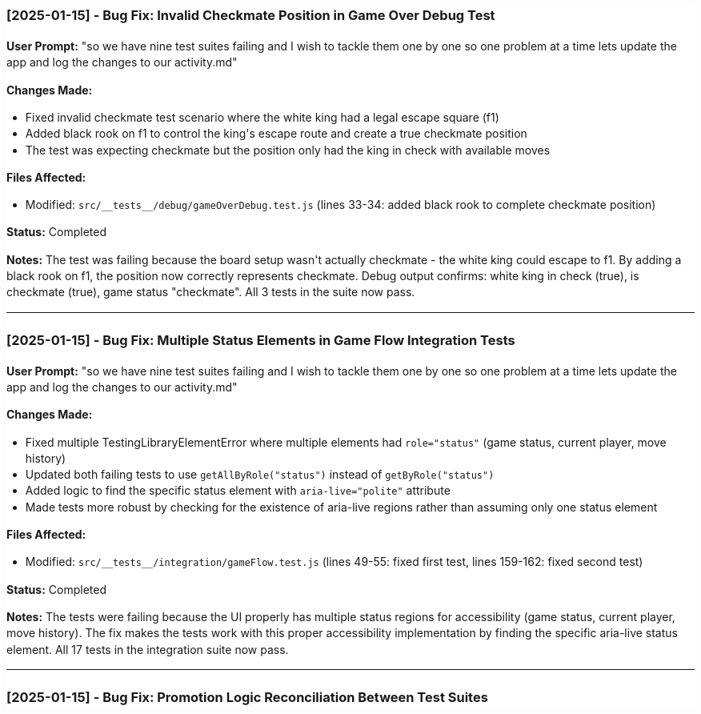 ### [2025-01-15] - Bug Fix: Invalid Checkmate Position in Game Over Debug Test

**User Prompt:** "so we have nine test suites failing and I wish to tackle them one by one so one problem at a time lets update the app and log the changes to our activity.md"

**Changes Made:**

- Fixed invalid checkmate test scenario where the white king had a legal escape square (f1)
- Added black rook on f1 to control the king's escape route and create a true checkmate position
- The test was expecting checkmate but the position only had the king in check with available moves

**Files Affected:**

- Modified: `src/__tests__/debug/gameOverDebug.test.js` (lines 33-34: added black rook to complete checkmate position)

**Status:** Completed

**Notes:** The test was failing because the board setup wasn't actually checkmate - the white king could escape to f1. By adding a black rook on f1, the position now correctly represents checkmate. Debug output confirms: white king in check (true), is checkmate (true), game status "checkmate". All 3 tests in the suite now pass.

---

### [2025-01-15] - Bug Fix: Multiple Status Elements in Game Flow Integration Tests

**User Prompt:** "so we have nine test suites failing and I wish to tackle them one by one so one problem at a time lets update the app and log the changes to our activity.md"

**Changes Made:**

- Fixed multiple TestingLibraryElementError where multiple elements had `role="status"` (game status, current player, move history)
- Updated both failing tests to use `getAllByRole("status")` instead of `getByRole("status")`
- Added logic to find the specific status element with `aria-live="polite"` attribute
- Made tests more robust by checking for the existence of aria-live regions rather than assuming only one status element

**Files Affected:**

- Modified: `src/__tests__/integration/gameFlow.test.js` (lines 49-55: fixed first test, lines 159-162: fixed second test)

**Status:** Completed

**Notes:** The tests were failing because the UI properly has multiple status regions for accessibility (game status, current player, move history). The fix makes the tests work with this proper accessibility implementation by finding the specific aria-live status element. All 17 tests in the integration suite now pass.

---

### [2025-01-15] - Bug Fix: Promotion Logic Reconciliation Between Test Suites
